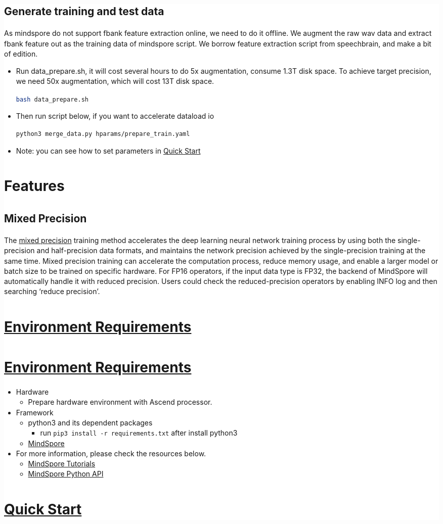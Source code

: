 ## Generate training and test data

As mindspore do not support fbank feature extraction online, we need to do it offline. We augment the raw wav data and extract fbank feature out as the training data of mindspore script. We borrow feature extraction script from speechbrain, and make a bit of edition.

- Run data_prepare.sh, it will cost several hours to do 5x augmentation, consume 1.3T disk space. To achieve target precision, we need 50x augmentation, which will cost 13T disk space.

  ``` bash
  bash data_prepare.sh
  ```

- Then run script below, if you want to accelerate dataload io

  ``` bash
  python3 merge_data.py hparams/prepare_train.yaml
  ```

- Note: you can see how to set parameters in [Quick Start](#quick-start)

# Features

## Mixed Precision

The [mixed precision](https://www.mindspore.cn/tutorials/en/master/beginner/mixed_precision.html) training method accelerates the deep learning neural network training process by using both the single-precision and half-precision data formats, and maintains the network precision achieved by the single-precision training at the same time. Mixed precision training can accelerate the computation process, reduce memory usage, and enable a larger model or batch size to be trained on specific hardware.
For FP16 operators, if the input data type is FP32, the backend of MindSpore will automatically handle it with reduced precision. Users could check the reduced-precision operators by enabling INFO log and then searching ‘reduce precision’.

# [Environment Requirements](#contents)

# [Environment Requirements](#contents)

- Hardware
    - Prepare hardware environment with Ascend processor.
- Framework
    - python3 and its dependent packages
        - run `pip3 install -r requirements.txt` after install python3
    - [MindSpore](https://www.mindspore.cn/install/en)
- For more information, please check the resources below.
    - [MindSpore Tutorials](https://www.mindspore.cn/tutorials/en/master/index.html)
    - [MindSpore Python API](https://www.mindspore.cn/docs/en/master/api_python/mindspore.html)

# [Quick Start](#contents)
